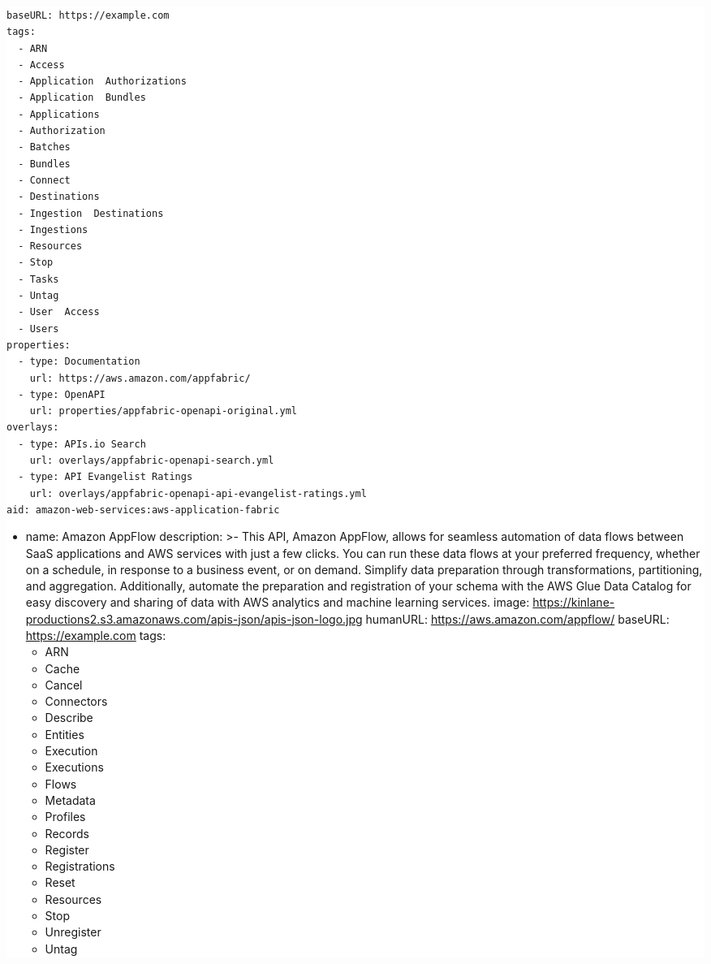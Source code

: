     baseURL: https://example.com
    tags:
      - ARN
      - Access
      - Application  Authorizations
      - Application  Bundles
      - Applications
      - Authorization
      - Batches
      - Bundles
      - Connect
      - Destinations
      - Ingestion  Destinations
      - Ingestions
      - Resources
      - Stop
      - Tasks
      - Untag
      - User  Access
      - Users
    properties:
      - type: Documentation
        url: https://aws.amazon.com/appfabric/
      - type: OpenAPI
        url: properties/appfabric-openapi-original.yml
    overlays:
      - type: APIs.io Search
        url: overlays/appfabric-openapi-search.yml
      - type: API Evangelist Ratings
        url: overlays/appfabric-openapi-api-evangelist-ratings.yml
    aid: amazon-web-services:aws-application-fabric
  - name: Amazon AppFlow
    description: >-
      This API, Amazon AppFlow, allows for seamless automation of data flows
      between SaaS applications and AWS services with just a few clicks. You can
      run these data flows at your preferred frequency, whether on a schedule,
      in response to a business event, or on demand. Simplify data preparation
      through transformations, partitioning, and aggregation. Additionally,
      automate the preparation and registration of your schema with the AWS Glue
      Data Catalog for easy discovery and sharing of data with AWS analytics and
      machine learning services.
    image: https://kinlane-productions2.s3.amazonaws.com/apis-json/apis-json-logo.jpg
    humanURL: https://aws.amazon.com/appflow/
    baseURL: https://example.com
    tags:
      - ARN
      - Cache
      - Cancel
      - Connectors
      - Describe
      - Entities
      - Execution
      - Executions
      - Flows
      - Metadata
      - Profiles
      - Records
      - Register
      - Registrations
      - Reset
      - Resources
      - Stop
      - Unregister
      - Untag